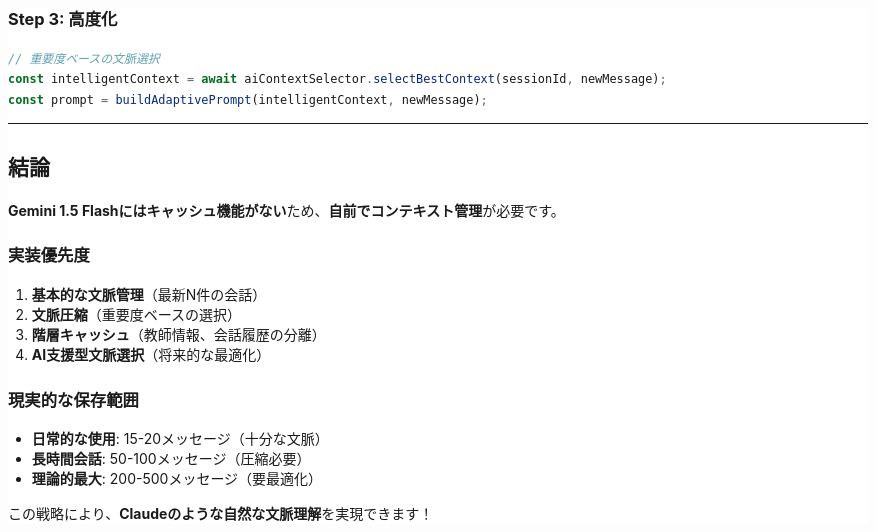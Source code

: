 ### **Step 3: 高度化**
```typescript
// 重要度ベースの文脈選択
const intelligentContext = await aiContextSelector.selectBestContext(sessionId, newMessage);
const prompt = buildAdaptivePrompt(intelligentContext, newMessage);
```

---

## 結論

**Gemini 1.5 Flashにはキャッシュ機能がない**ため、**自前でコンテキスト管理**が必要です。

### **実装優先度**
1. **基本的な文脈管理**（最新N件の会話）
2. **文脈圧縮**（重要度ベースの選択）
3. **階層キャッシュ**（教師情報、会話履歴の分離）
4. **AI支援型文脈選択**（将来的な最適化）

### **現実的な保存範囲**
- **日常的な使用**: 15-20メッセージ（十分な文脈）
- **長時間会話**: 50-100メッセージ（圧縮必要）
- **理論的最大**: 200-500メッセージ（要最適化）

この戦略により、**Claudeのような自然な文脈理解**を実現できます！